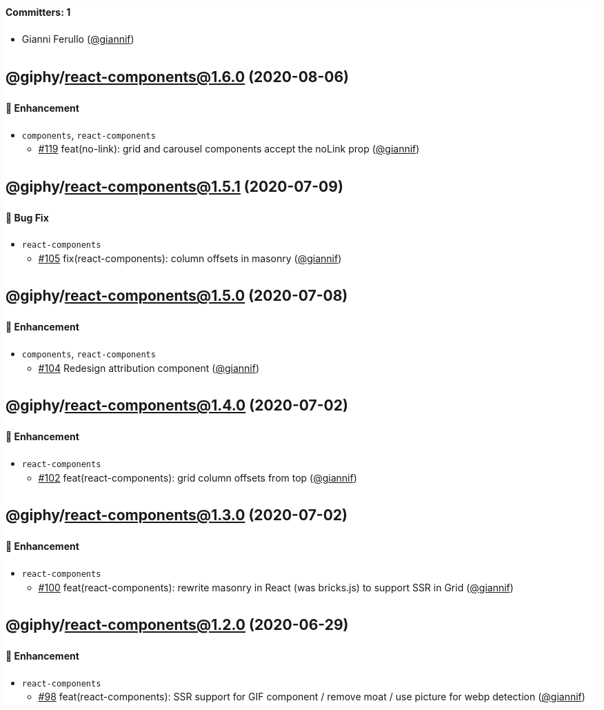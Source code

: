 #### Committers: 1

-   Gianni Ferullo ([@giannif](https://github.com/giannif))

## @giphy/react-components@1.6.0 (2020-08-06)

#### :rocket: Enhancement

-   `components`, `react-components`
    -   [#119](https://github.com/Giphy/giphy-js/pull/119) feat(no-link): grid and carousel components accept the noLink prop ([@giannif](https://github.com/giannif))

## @giphy/react-components@1.5.1 (2020-07-09)

#### :bug: Bug Fix

-   `react-components`
    -   [#105](https://github.com/Giphy/giphy-js/pull/105) fix(react-components): column offsets in masonry ([@giannif](https://github.com/giannif))

## @giphy/react-components@1.5.0 (2020-07-08)

#### :rocket: Enhancement

-   `components`, `react-components`
    -   [#104](https://github.com/Giphy/giphy-js/pull/104) Redesign attribution component ([@giannif](https://github.com/giannif))

## @giphy/react-components@1.4.0 (2020-07-02)

#### :rocket: Enhancement

-   `react-components`
    -   [#102](https://github.com/Giphy/giphy-js/pull/102) feat(react-components): grid column offsets from top ([@giannif](https://github.com/giannif))

## @giphy/react-components@1.3.0 (2020-07-02)

#### :rocket: Enhancement

-   `react-components`
    -   [#100](https://github.com/Giphy/giphy-js/pull/100) feat(react-components): rewrite masonry in React (was bricks.js) to support SSR in Grid ([@giannif](https://github.com/giannif))

## @giphy/react-components@1.2.0 (2020-06-29)

#### :rocket: Enhancement

-   `react-components`
    -   [#98](https://github.com/Giphy/giphy-js/pull/100) feat(react-components): SSR support for GIF component / remove moat / use picture for webp detection ([@giannif](https://github.com/giannif))
